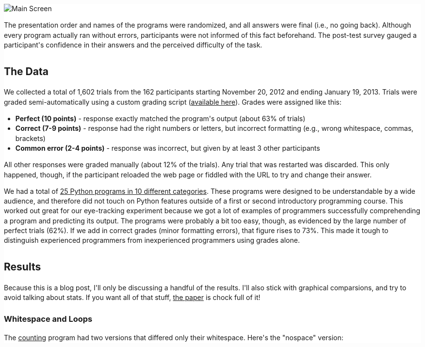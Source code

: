 ![Main Screen](../assets/img/eyecode_trial.png)

The presentation order and names of the programs were randomized, and all
answers were final (i.e., no going back).  Although every program actually ran
without errors, participants were not informed of this fact beforehand. The
post-test survey gauged a participant's confidence in their answers and the
perceived difficulty of the task.

## The Data

We collected a total of 1,602 trials from the 162 participants starting
November 20, 2012 and ending January 19, 2013. Trials were graded
semi-automatically using a custom grading script ([available
here](https://github.com/synesthesiam/eyecode-tools)). Grades were assigned like this:

* **Perfect (10 points)** - response exactly matched the program's output
  (about 63% of trials)
* **Correct (7-9 points)** - response had the right numbers or letters, but
  incorrect formatting (e.g., wrong whitespace, commas, brackets)
* **Common error (2-4 points)** - response was incorrect, but given by at least
  3 other participants

All other responses were graded manually (about 12% of the trials). Any trial
that was restarted was discarded. This only happened, though, if the
participant reloaded the web page or fiddled with the URL to try and change
their answer.

We had a total of [25 Python programs in 10 different
categories](../pages/eyecode-programs.html). These programs were designed to be
understandable by a wide audience, and therefore did not touch on Python
features outside of a first or second introductory programming course. This
worked out great for our eye-tracking experiment because we got a lot of
examples of programmers successfully comprehending a program and predicting its
output.  The programs were probably a bit too easy, though, as evidenced by the
large number of perfect trials (62%). If we add in correct grades (minor
formatting errors), that figure rises to 73%. This made it tough to distinguish
experienced programmers from inexperienced programmers using grades alone.

 





## Results

Because this is a blog post, I'll only be discussing a handful of the results.
I'll also stick with graphical comparsions, and try to avoid talking about
stats. If you want all of that stuff, [the
paper](http://arxiv.org/abs/1304.5257) is chock full of it!

### Whitespace and Loops

The [counting](../pages/eyecode-programs.html#counting) program had two versions
that differed only their whitespace. Here's the "nospace" version:
